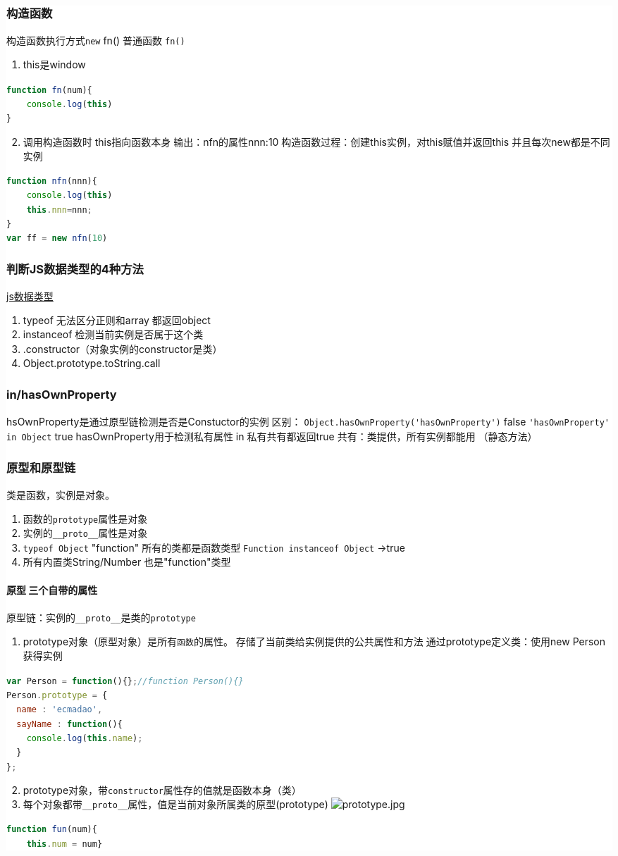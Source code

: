 ### 构造函数
构造函数执行方式`new` fn() 普通函数 `fn()`
1. this是window
```js
function fn(num){
    console.log(this)
}
```
2. 调用构造函数时 this指向函数本身 输出：nfn的属性nnn:10
构造函数过程：创建this实例，对this赋值并返回this
并且每次new都是不同实例
```js
function nfn(nnn){
    console.log(this)
    this.nnn=nnn;
}
var ff = new nfn(10)
```

### 判断JS数据类型的4种方法
[js数据类型](https://www.cnblogs.com/onepixel/p/5126046.html)
1. typeof 无法区分正则和array 都返回object
2. instanceof 检测当前实例是否属于这个类
3. .constructor（对象实例的constructor是类）
4. Object.prototype.toString.call

### in/hasOwnProperty
hsOwnProperty是通过原型链检测是否是Constuctor的实例
区别：
`Object.hasOwnProperty('hasOwnProperty')` false
`'hasOwnProperty' in Object` true
hasOwnProperty用于检测私有属性
in 私有共有都返回true
共有：类提供，所有实例都能用 （静态方法）

### 原型和原型链
类是函数，实例是对象。
1. 函数的`prototype`属性是对象
2. 实例的`__proto__`属性是对象
3. `typeof Object` "function" 所有的类都是函数类型 
  `Function instanceof Object` ->true
4. 所有内置类String/Number 也是"function"类型

#### 原型 三个自带的属性
原型链：实例的`__proto__`是类的`prototype` 
1. prototype对象（原型对象）是所有`函数`的属性。
  存储了当前类给实例提供的公共属性和方法
  通过prototype定义类：使用new Person获得实例
  ```js
  var Person = function(){};//function Person(){}
  Person.prototype = {
    name : 'ecmadao',
    sayName : function(){
      console.log(this.name);
    }
  };
  ```
2. prototype对象，带`constructor`属性存的值就是函数本身（类）
3. 每个对象都带`__proto__`属性，值是当前对象所属类的原型(prototype)
![prototype.jpg](https://iota-1254040271.cos.ap-shanghai.myqcloud.com/image/prototype.jpg)
```js
function fun(num){
    this.num = num}
```
